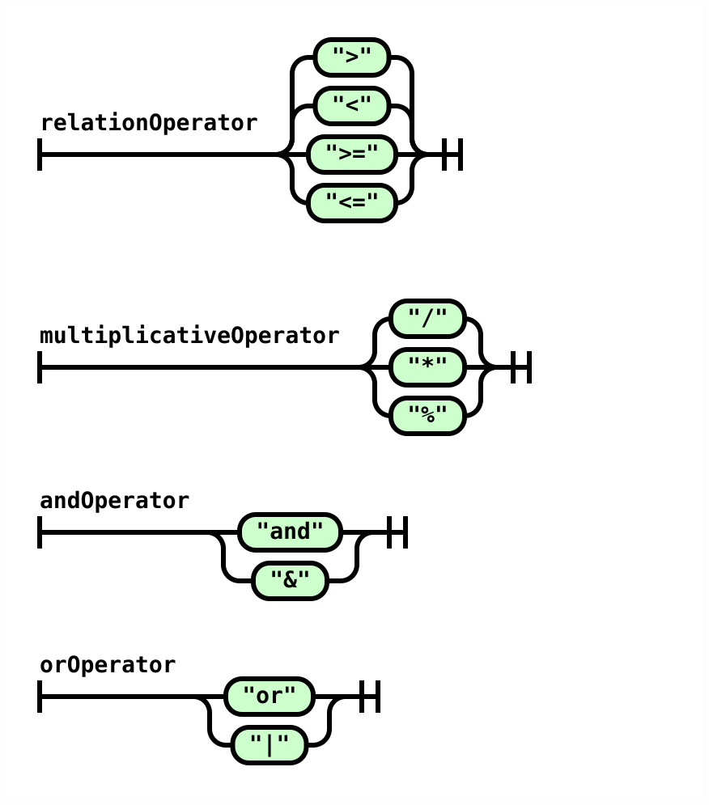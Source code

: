 ![](diagram_generator/diagrams/relationOperator.svg)

![](diagram_generator/diagrams/multiplicativeOperator.svg)

![](diagram_generator/diagrams/andOperator.svg)

![](diagram_generator/diagrams/orOperator.svg)
